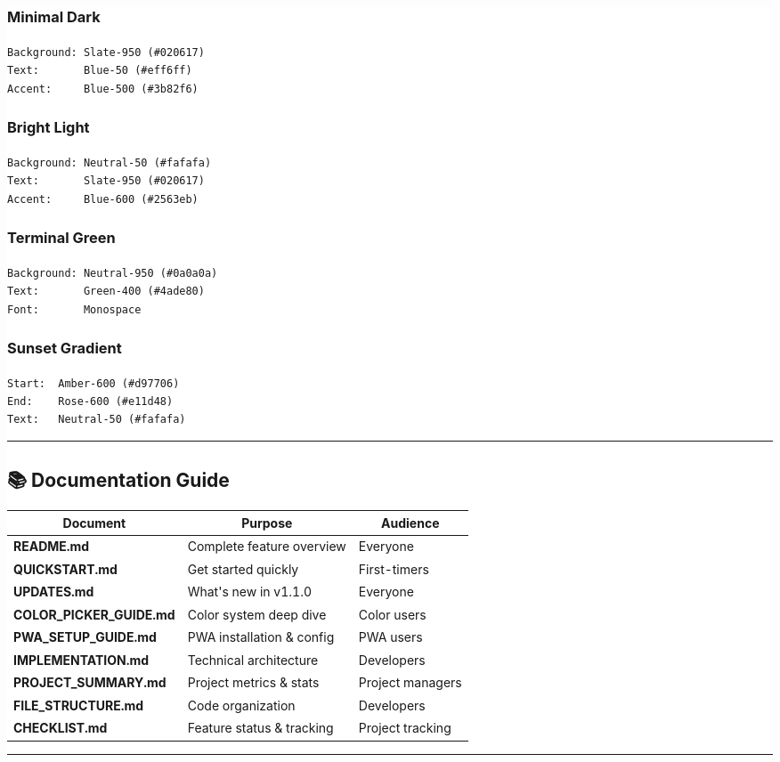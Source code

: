 ### Minimal Dark
```
Background: Slate-950 (#020617)
Text:       Blue-50 (#eff6ff)
Accent:     Blue-500 (#3b82f6)
```

### Bright Light
```
Background: Neutral-50 (#fafafa)
Text:       Slate-950 (#020617)
Accent:     Blue-600 (#2563eb)
```

### Terminal Green
```
Background: Neutral-950 (#0a0a0a)
Text:       Green-400 (#4ade80)
Font:       Monospace
```

### Sunset Gradient
```
Start:  Amber-600 (#d97706)
End:    Rose-600 (#e11d48)
Text:   Neutral-50 (#fafafa)
```

---

## 📚 Documentation Guide

| Document | Purpose | Audience |
|----------|---------|----------|
| **README.md** | Complete feature overview | Everyone |
| **QUICKSTART.md** | Get started quickly | First-timers |
| **UPDATES.md** | What's new in v1.1.0 | Everyone |
| **COLOR_PICKER_GUIDE.md** | Color system deep dive | Color users |
| **PWA_SETUP_GUIDE.md** | PWA installation & config | PWA users |
| **IMPLEMENTATION.md** | Technical architecture | Developers |
| **PROJECT_SUMMARY.md** | Project metrics & stats | Project managers |
| **FILE_STRUCTURE.md** | Code organization | Developers |
| **CHECKLIST.md** | Feature status & tracking | Project tracking |

---
